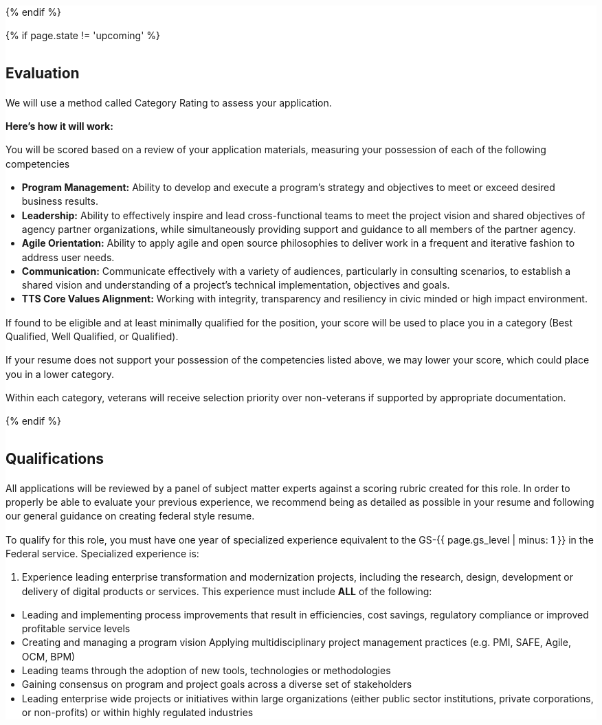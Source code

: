 {% endif %}  

{% if page.state != 'upcoming' %}

## Evaluation

We will use a method called Category Rating to assess your application.

**Here’s how it will work:**

You will be scored based on a review of your application materials, measuring your possession of each of the following competencies

- **Program Management:** Ability to develop and execute a program’s strategy and objectives to meet or exceed desired business results.
- **Leadership:** Ability to effectively inspire and lead cross-functional teams to meet the project vision and shared objectives of agency partner organizations, while simultaneously providing support and guidance to all members of the partner agency.
- **Agile Orientation:** Ability to apply agile and open source philosophies to deliver work in a frequent and iterative fashion to address user needs.  
- **Communication:** Communicate effectively with a variety of audiences, particularly in consulting scenarios, to establish a shared vision and understanding of a project’s technical implementation, objectives and goals.
- **TTS Core Values Alignment:** Working with integrity, transparency and resiliency in civic minded or high impact environment.

If found to be eligible and at least minimally qualified for the position, your score will be used to place you in a category (Best Qualified, Well Qualified, or Qualified).

If your resume does not support your possession of the competencies listed above, we may lower your score, which could place you in a lower category.

Within each category, veterans will receive selection priority over non-veterans if supported by appropriate documentation.

{% endif %}

## Qualifications

All applications will be reviewed by a panel of subject matter experts against a scoring rubric created for this role. In
order to properly be able to evaluate your previous experience, we recommend being as detailed as possible in your resume
and following our general guidance on creating federal style resume.

To qualify for this role, you must have one year of specialized experience equivalent to the GS-{{ page.gs_level | minus: 1 }} in the Federal service. Specialized experience is:

1. Experience leading enterprise transformation and modernization projects, including the research, design, development or delivery of digital products or services. This experience must include **ALL** of the following:
- Leading and implementing process improvements that result in efficiencies, cost savings, regulatory compliance or improved profitable service levels
- Creating and managing a program vision
Applying multidisciplinary project management practices (e.g. PMI, SAFE, Agile, OCM, BPM)
- Leading teams through the adoption of new tools, technologies or methodologies
- Gaining consensus on program and project goals across a diverse set of stakeholders
- Leading enterprise wide projects or initiatives within large organizations (either public sector institutions, private corporations, or non-profits) or within highly regulated industries

